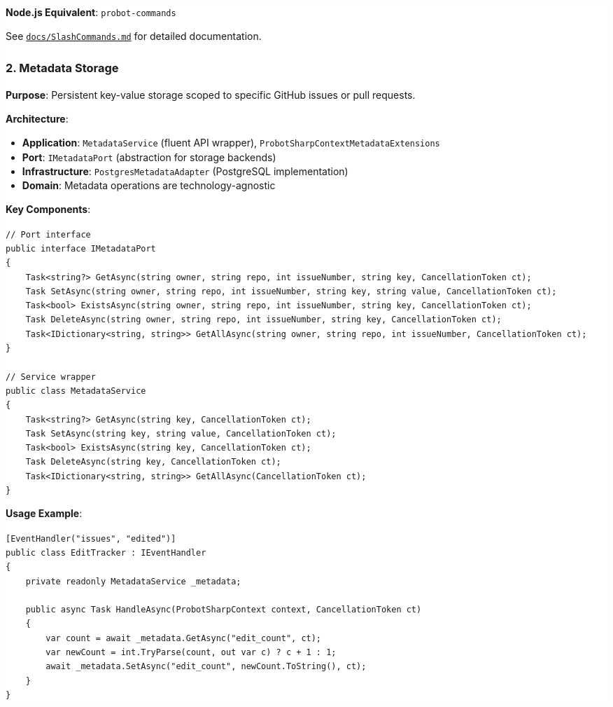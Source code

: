 **Node.js Equivalent**: `probot-commands`

See [`docs/SlashCommands.md`](./SlashCommands.md) for detailed documentation.

### 2. Metadata Storage

**Purpose**: Persistent key-value storage scoped to specific GitHub issues or pull requests.

**Architecture**:
- **Application**: `MetadataService` (fluent API wrapper), `ProbotSharpContextMetadataExtensions`
- **Port**: `IMetadataPort` (abstraction for storage backends)
- **Infrastructure**: `PostgresMetadataAdapter` (PostgreSQL implementation)
- **Domain**: Metadata operations are technology-agnostic

**Key Components**:

```text
// Port interface
public interface IMetadataPort
{
    Task<string?> GetAsync(string owner, string repo, int issueNumber, string key, CancellationToken ct);
    Task SetAsync(string owner, string repo, int issueNumber, string key, string value, CancellationToken ct);
    Task<bool> ExistsAsync(string owner, string repo, int issueNumber, string key, CancellationToken ct);
    Task DeleteAsync(string owner, string repo, int issueNumber, string key, CancellationToken ct);
    Task<IDictionary<string, string>> GetAllAsync(string owner, string repo, int issueNumber, CancellationToken ct);
}

// Service wrapper
public class MetadataService
{
    Task<string?> GetAsync(string key, CancellationToken ct);
    Task SetAsync(string key, string value, CancellationToken ct);
    Task<bool> ExistsAsync(string key, CancellationToken ct);
    Task DeleteAsync(string key, CancellationToken ct);
    Task<IDictionary<string, string>> GetAllAsync(CancellationToken ct);
}
```

**Usage Example**:

```text
[EventHandler("issues", "edited")]
public class EditTracker : IEventHandler
{
    private readonly MetadataService _metadata;

    public async Task HandleAsync(ProbotSharpContext context, CancellationToken ct)
    {
        var count = await _metadata.GetAsync("edit_count", ct);
        var newCount = int.TryParse(count, out var c) ? c + 1 : 1;
        await _metadata.SetAsync("edit_count", newCount.ToString(), ct);
    }
}
```
